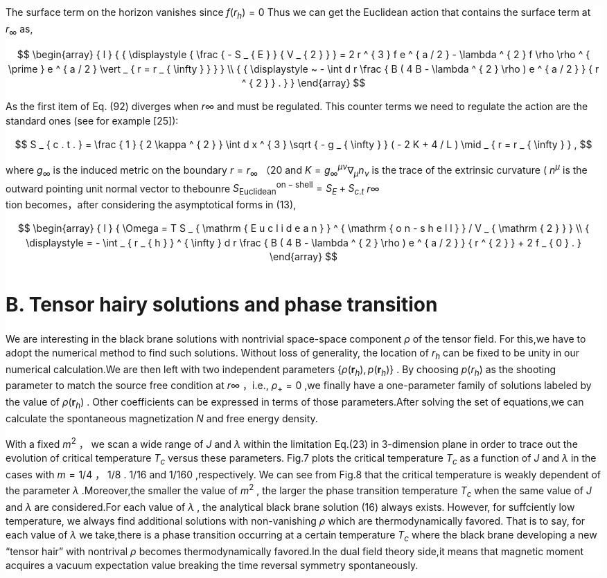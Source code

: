 The surface term on the horizon vanishes since $f ( r _ { h } ) = 0$ Thus we can get the Euclidean action that contains the surface term at $r _ { \infty }$ as,

$$
\begin{array} { l } { { \displaystyle { \frac { - S _ { E } } { V _ { 2 } } } = 2 r ^ { 3 } f e ^ { a / 2 } - \lambda ^ { 2 } f \rho \rho ^ { \prime } e ^ { a / 2 } \vert _ { r = r _ { \infty } } } } \\ { { \displaystyle ~ - \int d r \frac { B ( 4 B - \lambda ^ { 2 } \rho ) e ^ { a / 2 } } { r ^ { 2 } } . } } \end{array}
$$

As the first item of Eq. (92) diverges when $r  \infty$ and must be regulated. This counter terms we need to regulate the action are the standard ones (see for example [25]):

$$
S _ { c . t . } = \frac { 1 } { 2 \kappa ^ { 2 } } \int d x ^ { 3 } \sqrt { - g _ { \infty } } ( - 2 K + 4 / L ) \mid _ { r = r _ { \infty } } ,
$$

where $g _ { \infty }$ is the induced metric on the boundary $r = r _ { \infty }$ （20 and $K = g _ { \infty } ^ { \mu \nu } \nabla _ { \mu } n _ { \nu }$ is the trace of the extrinsic curvature ( $n ^ { \mu }$ is the outward pointing unit normal vector to thebounre $S _ { \mathrm { E u c l i d e a n } } ^ { \mathrm { o n - s h e l l } } = S _ { E } + S _ { c . t }$ $r  \infty$   
tion becomes，after considering the asymptotical forms in (13),

$$
\begin{array} { l } { \Omega = T S _ { \mathrm { E u c l i d e a n } } ^ { \mathrm { o n - s h e l l } } / V _ { \mathrm { 2 } } } \\ { \displaystyle = - \int _ { r _ { h } } ^ { \infty } d r \frac { B ( 4 B - \lambda ^ { 2 } \rho ) e ^ { a / 2 } } { r ^ { 2 } } + 2 f _ { 0 } . } \end{array}
$$

# B. Tensor hairy solutions and phase transition

We are interesting in the black brane solutions with nontrivial space-space component $\rho$ of the tensor field. For this,we have to adopt the numerical method to find such solutions. Without loss of generality, the location of $r _ { h }$ can be fixed to be unity in our numerical calculation.We are then left with two independent parameters $\{ \rho ( \boldsymbol { r } _ { h } ) , p ( \boldsymbol { r } _ { h } ) \}$ . By choosing $p ( r _ { h } )$ as the shooting parameter to match the source free condition at $r  \infty$ ，i.e., $\rho _ { + } = 0$ ,we finally have a one-parameter family of solutions labeled by the value of $\rho ( \boldsymbol { r } _ { h } )$ . Other coefficients can be expressed in terms of those parameters.After solving the set of equations,we can calculate the spontaneous magnetization $N$ and free energy density.

With a fixed $m ^ { 2 }$ ， we scan a wide range of $J$ and $\lambda$ within the limitation Eq.(23) in 3-dimension plane in order to trace out the evolution of critical temperature $T _ { c }$ versus these parameters. Fig.7 plots the critical temperature $T _ { c }$ as a function of $J$ and $\lambda$ in the cases with $m = 1 / 4$ ， $1 / 8$ . 1/16 and $1 / 1 6 0$ ,respectively. We can see from Fig.8 that the critical temperature is weakly dependent of the parameter $\lambda$ .Moreover,the smaller the value of $m ^ { 2 }$ , the larger the phase transition temperature $T _ { c }$ when the same value of $J$ and $\lambda$ are considered.For each value of $\lambda$ , the analytical black brane solution (16) always exists. However, for suffciently low temperature, we always find additional solutions with non-vanishing $\rho$ which are thermodynamically favored. That is to say, for each value of $\lambda$ we take,there is a phase transition occurring at a certain temperature $T _ { c }$ where the black brane developing a new “tensor hair” with nontrival $\rho$ becomes thermodynamically favored.In the dual field theory side,it means that magnetic moment acquires a vacuum expectation value breaking the time reversal symmetry spontaneously.

